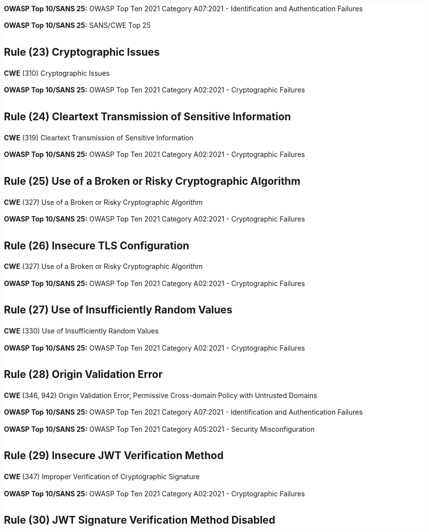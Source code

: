 **OWASP Top 10/SANS 25:** OWASP Top Ten 2021 Category A07:2021 - Identification and Authentication Failures

**OWASP Top 10/SANS 25:** SANS/CWE Top 25

## Rule (23) Cryptographic Issues

**CWE** (310) Cryptographic Issues

**OWASP Top 10/SANS 25:** OWASP Top Ten 2021 Category A02:2021 - Cryptographic Failures

## Rule (24) Cleartext Transmission of Sensitive Information

**CWE** (319) Cleartext Transmission of Sensitive Information

**OWASP Top 10/SANS 25:** OWASP Top Ten 2021 Category A02:2021 - Cryptographic Failures

## Rule (25) Use of a Broken or Risky Cryptographic Algorithm

**CWE** (327) Use of a Broken or Risky Cryptographic Algorithm

**OWASP Top 10/SANS 25:** OWASP Top Ten 2021 Category A02:2021 - Cryptographic Failures

## Rule (26) Insecure TLS Configuration

**CWE** (327) Use of a Broken or Risky Cryptographic Algorithm

**OWASP Top 10/SANS 25:** OWASP Top Ten 2021 Category A02:2021 - Cryptographic Failures

## Rule (27) Use of Insufficiently Random Values

**CWE** (330) Use of Insufficiently Random Values

**OWASP Top 10/SANS 25:** OWASP Top Ten 2021 Category A02:2021 - Cryptographic Failures

## Rule (28) Origin Validation Error

**CWE** (346, 942) Origin Validation Error, Permissive Cross-domain Policy with Untrusted Domains

**OWASP Top 10/SANS 25:** OWASP Top Ten 2021 Category A07:2021 - Identification and Authentication Failures

**OWASP Top 10/SANS 25:** OWASP Top Ten 2021 Category A05:2021 - Security Misconfiguration

## Rule (29) Insecure JWT Verification Method

**CWE** (347) Improper Verification of Cryptographic Signature

**OWASP Top 10/SANS 25:** OWASP Top Ten 2021 Category A02:2021 - Cryptographic Failures

## Rule (30) JWT Signature Verification Method Disabled
